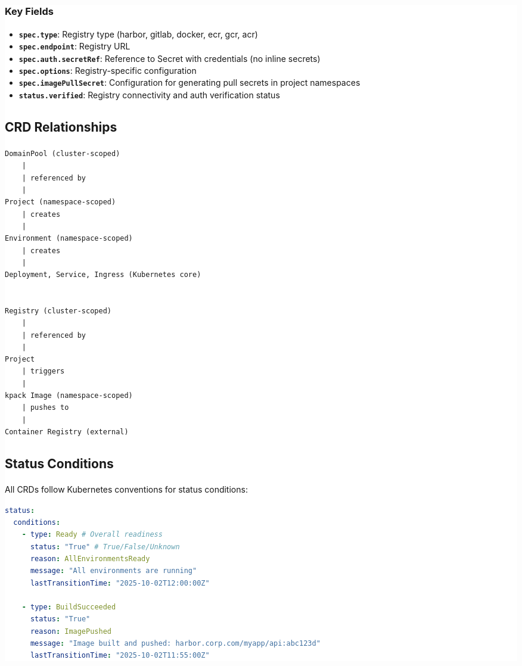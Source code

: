 ### Key Fields

- **`spec.type`**: Registry type (harbor, gitlab, docker, ecr, gcr, acr)
- **`spec.endpoint`**: Registry URL
- **`spec.auth.secretRef`**: Reference to Secret with credentials (no inline secrets)
- **`spec.options`**: Registry-specific configuration
- **`spec.imagePullSecret`**: Configuration for generating pull secrets in project namespaces
- **`status.verified`**: Registry connectivity and auth verification status

## CRD Relationships

```txt
DomainPool (cluster-scoped)
    |
    | referenced by
    |
Project (namespace-scoped)
    | creates
    |
Environment (namespace-scoped)
    | creates
    |
Deployment, Service, Ingress (Kubernetes core)


Registry (cluster-scoped)
    |
    | referenced by
    |
Project
    | triggers
    |
kpack Image (namespace-scoped)
    | pushes to
    |
Container Registry (external)
```

## Status Conditions

All CRDs follow Kubernetes conventions for status conditions:

```yaml
status:
  conditions:
    - type: Ready # Overall readiness
      status: "True" # True/False/Unknown
      reason: AllEnvironmentsReady
      message: "All environments are running"
      lastTransitionTime: "2025-10-02T12:00:00Z"

    - type: BuildSucceeded
      status: "True"
      reason: ImagePushed
      message: "Image built and pushed: harbor.corp.com/myapp/api:abc123d"
      lastTransitionTime: "2025-10-02T11:55:00Z"
```
